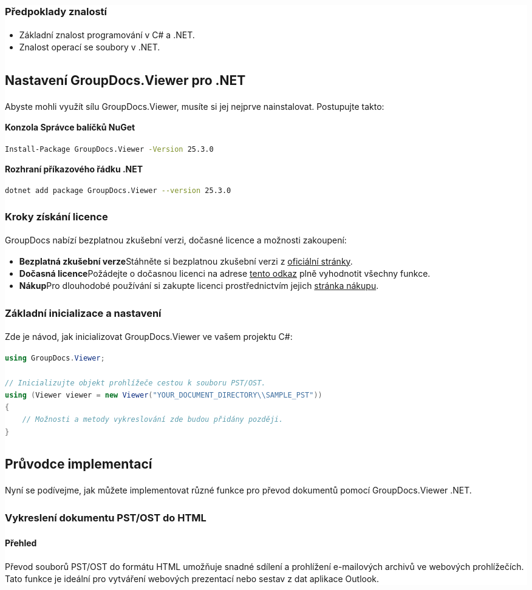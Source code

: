 ### Předpoklady znalostí
- Základní znalost programování v C# a .NET.
- Znalost operací se soubory v .NET.

## Nastavení GroupDocs.Viewer pro .NET

Abyste mohli využít sílu GroupDocs.Viewer, musíte si jej nejprve nainstalovat. Postupujte takto:

**Konzola Správce balíčků NuGet**
```bash
Install-Package GroupDocs.Viewer -Version 25.3.0
```

**Rozhraní příkazového řádku .NET**
```bash
dotnet add package GroupDocs.Viewer --version 25.3.0
```

### Kroky získání licence

GroupDocs nabízí bezplatnou zkušební verzi, dočasné licence a možnosti zakoupení:

- **Bezplatná zkušební verze**Stáhněte si bezplatnou zkušební verzi z [oficiální stránky](https://releases.groupdocs.com/viewer/net/).
- **Dočasná licence**Požádejte o dočasnou licenci na adrese [tento odkaz](https://purchase.groupdocs.com/temporary-license/) plně vyhodnotit všechny funkce.
- **Nákup**Pro dlouhodobé používání si zakupte licenci prostřednictvím jejich [stránka nákupu](https://purchase.groupdocs.com/buy).

### Základní inicializace a nastavení

Zde je návod, jak inicializovat GroupDocs.Viewer ve vašem projektu C#:

```csharp
using GroupDocs.Viewer;

// Inicializujte objekt prohlížeče cestou k souboru PST/OST.
using (Viewer viewer = new Viewer("YOUR_DOCUMENT_DIRECTORY\\SAMPLE_PST"))
{
    // Možnosti a metody vykreslování zde budou přidány později.
}
```

## Průvodce implementací

Nyní se podívejme, jak můžete implementovat různé funkce pro převod dokumentů pomocí GroupDocs.Viewer .NET.

### Vykreslení dokumentu PST/OST do HTML

#### Přehled
Převod souborů PST/OST do formátu HTML umožňuje snadné sdílení a prohlížení e-mailových archivů ve webových prohlížečích. Tato funkce je ideální pro vytváření webových prezentací nebo sestav z dat aplikace Outlook.
